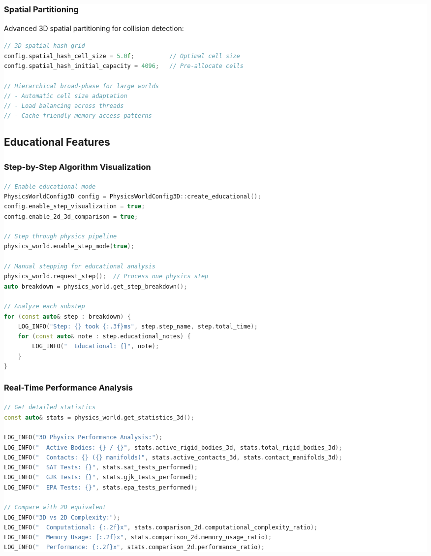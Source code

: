 ### Spatial Partitioning

Advanced 3D spatial partitioning for collision detection:

```cpp
// 3D spatial hash grid
config.spatial_hash_cell_size = 5.0f;          // Optimal cell size
config.spatial_hash_initial_capacity = 4096;   // Pre-allocate cells

// Hierarchical broad-phase for large worlds
// - Automatic cell size adaptation
// - Load balancing across threads
// - Cache-friendly memory access patterns
```

## Educational Features

### Step-by-Step Algorithm Visualization

```cpp
// Enable educational mode
PhysicsWorldConfig3D config = PhysicsWorldConfig3D::create_educational();
config.enable_step_visualization = true;
config.enable_2d_3d_comparison = true;

// Step through physics pipeline
physics_world.enable_step_mode(true);

// Manual stepping for educational analysis
physics_world.request_step();  // Process one physics step
auto breakdown = physics_world.get_step_breakdown();

// Analyze each substep
for (const auto& step : breakdown) {
    LOG_INFO("Step: {} took {:.3f}ms", step.step_name, step.total_time);
    for (const auto& note : step.educational_notes) {
        LOG_INFO("  Educational: {}", note);
    }
}
```

### Real-Time Performance Analysis

```cpp
// Get detailed statistics
const auto& stats = physics_world.get_statistics_3d();

LOG_INFO("3D Physics Performance Analysis:");
LOG_INFO("  Active Bodies: {} / {}", stats.active_rigid_bodies_3d, stats.total_rigid_bodies_3d);
LOG_INFO("  Contacts: {} ({} manifolds)", stats.active_contacts_3d, stats.contact_manifolds_3d);
LOG_INFO("  SAT Tests: {}", stats.sat_tests_performed);
LOG_INFO("  GJK Tests: {}", stats.gjk_tests_performed);
LOG_INFO("  EPA Tests: {}", stats.epa_tests_performed);

// Compare with 2D equivalent
LOG_INFO("3D vs 2D Complexity:");
LOG_INFO("  Computational: {:.2f}x", stats.comparison_2d.computational_complexity_ratio);
LOG_INFO("  Memory Usage: {:.2f}x", stats.comparison_2d.memory_usage_ratio);
LOG_INFO("  Performance: {:.2f}x", stats.comparison_2d.performance_ratio);
```
